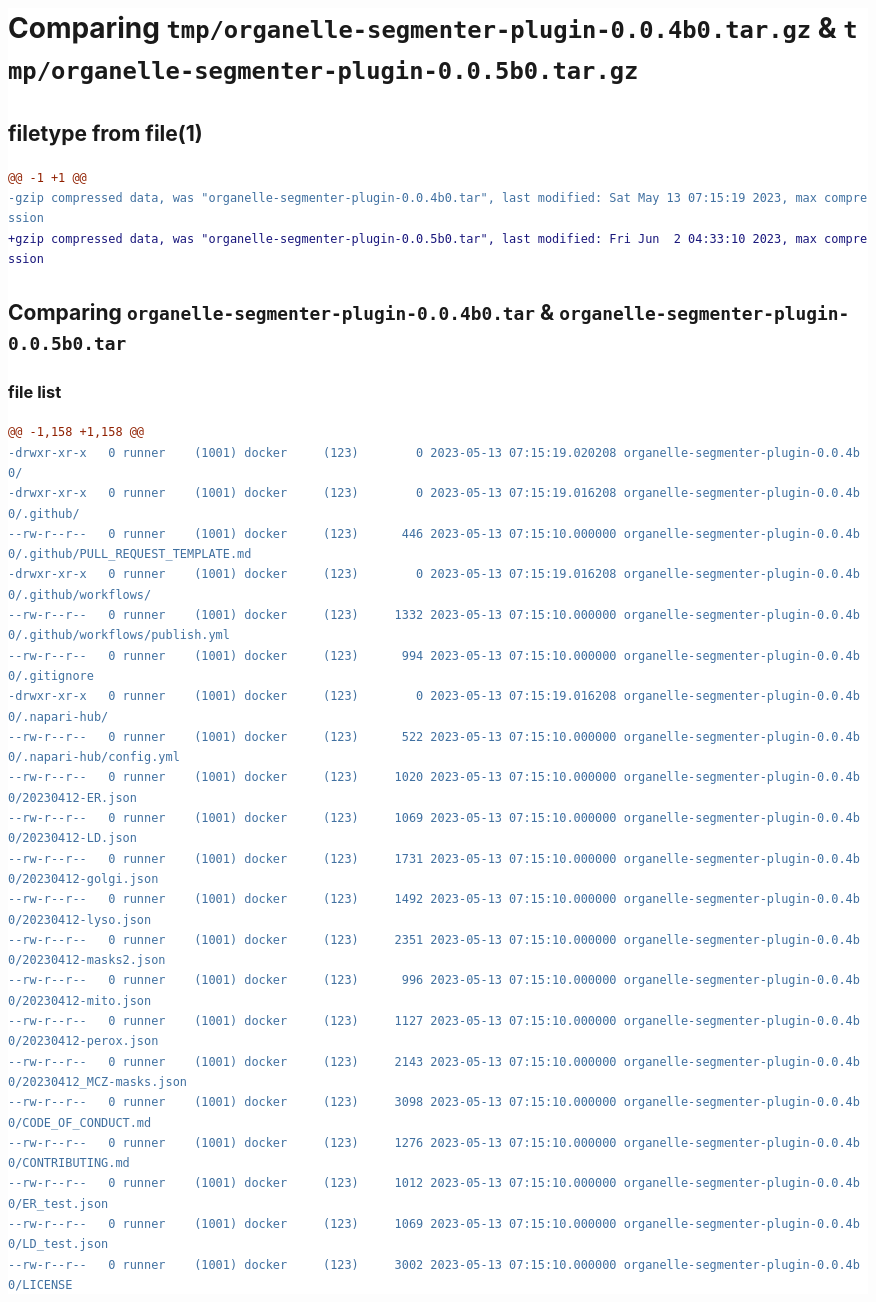 # Comparing `tmp/organelle-segmenter-plugin-0.0.4b0.tar.gz` & `tmp/organelle-segmenter-plugin-0.0.5b0.tar.gz`

## filetype from file(1)

```diff
@@ -1 +1 @@
-gzip compressed data, was "organelle-segmenter-plugin-0.0.4b0.tar", last modified: Sat May 13 07:15:19 2023, max compression
+gzip compressed data, was "organelle-segmenter-plugin-0.0.5b0.tar", last modified: Fri Jun  2 04:33:10 2023, max compression
```

## Comparing `organelle-segmenter-plugin-0.0.4b0.tar` & `organelle-segmenter-plugin-0.0.5b0.tar`

### file list

```diff
@@ -1,158 +1,158 @@
-drwxr-xr-x   0 runner    (1001) docker     (123)        0 2023-05-13 07:15:19.020208 organelle-segmenter-plugin-0.0.4b0/
-drwxr-xr-x   0 runner    (1001) docker     (123)        0 2023-05-13 07:15:19.016208 organelle-segmenter-plugin-0.0.4b0/.github/
--rw-r--r--   0 runner    (1001) docker     (123)      446 2023-05-13 07:15:10.000000 organelle-segmenter-plugin-0.0.4b0/.github/PULL_REQUEST_TEMPLATE.md
-drwxr-xr-x   0 runner    (1001) docker     (123)        0 2023-05-13 07:15:19.016208 organelle-segmenter-plugin-0.0.4b0/.github/workflows/
--rw-r--r--   0 runner    (1001) docker     (123)     1332 2023-05-13 07:15:10.000000 organelle-segmenter-plugin-0.0.4b0/.github/workflows/publish.yml
--rw-r--r--   0 runner    (1001) docker     (123)      994 2023-05-13 07:15:10.000000 organelle-segmenter-plugin-0.0.4b0/.gitignore
-drwxr-xr-x   0 runner    (1001) docker     (123)        0 2023-05-13 07:15:19.016208 organelle-segmenter-plugin-0.0.4b0/.napari-hub/
--rw-r--r--   0 runner    (1001) docker     (123)      522 2023-05-13 07:15:10.000000 organelle-segmenter-plugin-0.0.4b0/.napari-hub/config.yml
--rw-r--r--   0 runner    (1001) docker     (123)     1020 2023-05-13 07:15:10.000000 organelle-segmenter-plugin-0.0.4b0/20230412-ER.json
--rw-r--r--   0 runner    (1001) docker     (123)     1069 2023-05-13 07:15:10.000000 organelle-segmenter-plugin-0.0.4b0/20230412-LD.json
--rw-r--r--   0 runner    (1001) docker     (123)     1731 2023-05-13 07:15:10.000000 organelle-segmenter-plugin-0.0.4b0/20230412-golgi.json
--rw-r--r--   0 runner    (1001) docker     (123)     1492 2023-05-13 07:15:10.000000 organelle-segmenter-plugin-0.0.4b0/20230412-lyso.json
--rw-r--r--   0 runner    (1001) docker     (123)     2351 2023-05-13 07:15:10.000000 organelle-segmenter-plugin-0.0.4b0/20230412-masks2.json
--rw-r--r--   0 runner    (1001) docker     (123)      996 2023-05-13 07:15:10.000000 organelle-segmenter-plugin-0.0.4b0/20230412-mito.json
--rw-r--r--   0 runner    (1001) docker     (123)     1127 2023-05-13 07:15:10.000000 organelle-segmenter-plugin-0.0.4b0/20230412-perox.json
--rw-r--r--   0 runner    (1001) docker     (123)     2143 2023-05-13 07:15:10.000000 organelle-segmenter-plugin-0.0.4b0/20230412_MCZ-masks.json
--rw-r--r--   0 runner    (1001) docker     (123)     3098 2023-05-13 07:15:10.000000 organelle-segmenter-plugin-0.0.4b0/CODE_OF_CONDUCT.md
--rw-r--r--   0 runner    (1001) docker     (123)     1276 2023-05-13 07:15:10.000000 organelle-segmenter-plugin-0.0.4b0/CONTRIBUTING.md
--rw-r--r--   0 runner    (1001) docker     (123)     1012 2023-05-13 07:15:10.000000 organelle-segmenter-plugin-0.0.4b0/ER_test.json
--rw-r--r--   0 runner    (1001) docker     (123)     1069 2023-05-13 07:15:10.000000 organelle-segmenter-plugin-0.0.4b0/LD_test.json
--rw-r--r--   0 runner    (1001) docker     (123)     3002 2023-05-13 07:15:10.000000 organelle-segmenter-plugin-0.0.4b0/LICENSE
```